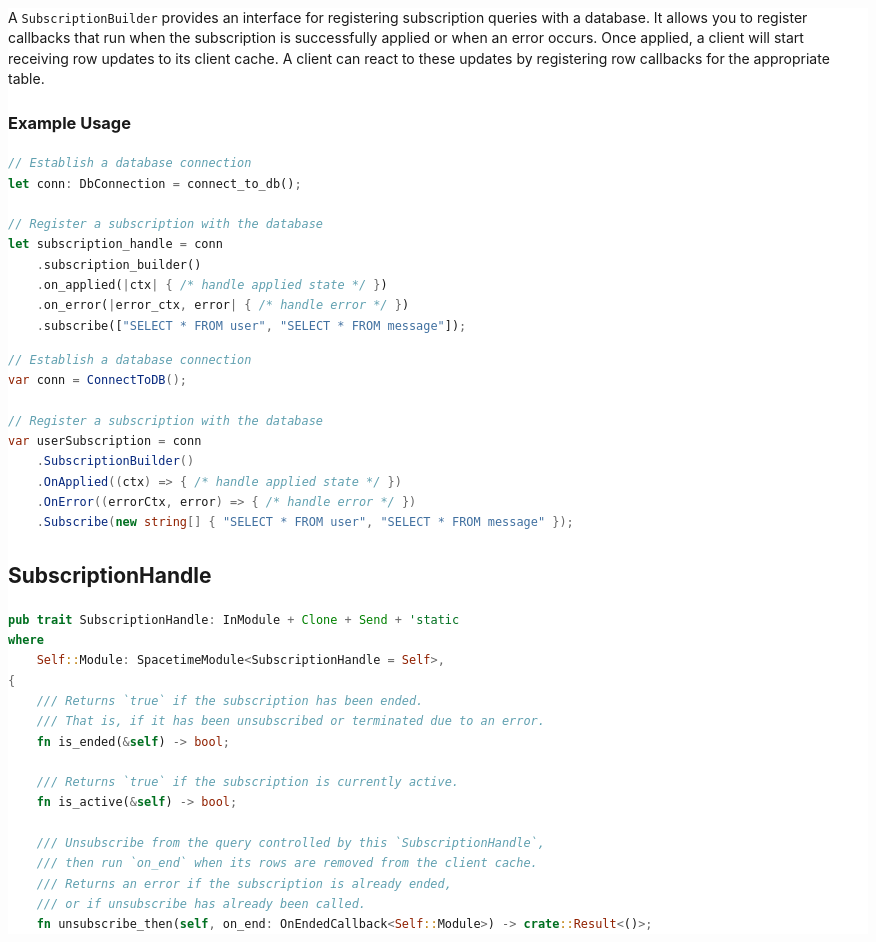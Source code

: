 </TabItem>
</Tabs>

A `SubscriptionBuilder` provides an interface for registering subscription queries with a database.
It allows you to register callbacks that run when the subscription is successfully applied or when an error occurs.
Once applied, a client will start receiving row updates to its client cache.
A client can react to these updates by registering row callbacks for the appropriate table.

### Example Usage

<Tabs groupId="server-language" defaultValue="rust">
<TabItem value="rust" label="Rust">

```rust
// Establish a database connection
let conn: DbConnection = connect_to_db();

// Register a subscription with the database
let subscription_handle = conn
    .subscription_builder()
    .on_applied(|ctx| { /* handle applied state */ })
    .on_error(|error_ctx, error| { /* handle error */ })
    .subscribe(["SELECT * FROM user", "SELECT * FROM message"]);
```

</TabItem>
<TabItem value="csharp" label="C#">

```cs
// Establish a database connection
var conn = ConnectToDB();

// Register a subscription with the database
var userSubscription = conn
    .SubscriptionBuilder()
    .OnApplied((ctx) => { /* handle applied state */ })
    .OnError((errorCtx, error) => { /* handle error */ })
    .Subscribe(new string[] { "SELECT * FROM user", "SELECT * FROM message" });
```

</TabItem>
</Tabs>

## SubscriptionHandle

<Tabs groupId="server-language" defaultValue="rust">
<TabItem value="rust" label="Rust">

```rust
pub trait SubscriptionHandle: InModule + Clone + Send + 'static
where
    Self::Module: SpacetimeModule<SubscriptionHandle = Self>,
{
    /// Returns `true` if the subscription has been ended.
    /// That is, if it has been unsubscribed or terminated due to an error.
    fn is_ended(&self) -> bool;

    /// Returns `true` if the subscription is currently active.
    fn is_active(&self) -> bool;

    /// Unsubscribe from the query controlled by this `SubscriptionHandle`,
    /// then run `on_end` when its rows are removed from the client cache.
    /// Returns an error if the subscription is already ended,
    /// or if unsubscribe has already been called.
    fn unsubscribe_then(self, on_end: OnEndedCallback<Self::Module>) -> crate::Result<()>;

```